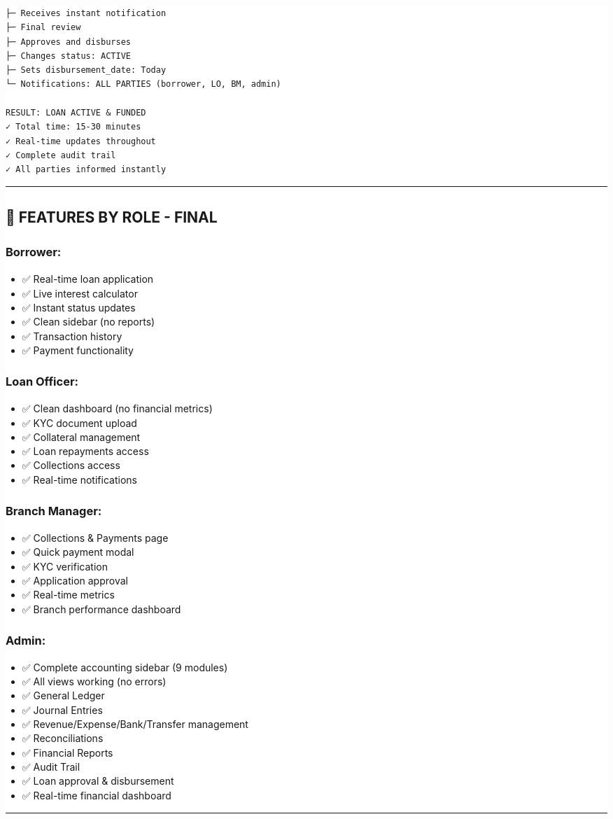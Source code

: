 ```
├─ Receives instant notification
├─ Final review
├─ Approves and disburses
├─ Changes status: ACTIVE
├─ Sets disbursement_date: Today
└─ Notifications: ALL PARTIES (borrower, LO, BM, admin)

RESULT: LOAN ACTIVE & FUNDED
✓ Total time: 15-30 minutes
✓ Real-time updates throughout
✓ Complete audit trail
✓ All parties informed instantly
```

---

## 📱 FEATURES BY ROLE - FINAL

### Borrower:
- ✅ Real-time loan application
- ✅ Live interest calculator
- ✅ Instant status updates
- ✅ Clean sidebar (no reports)
- ✅ Transaction history
- ✅ Payment functionality

### Loan Officer:
- ✅ Clean dashboard (no financial metrics)
- ✅ KYC document upload
- ✅ Collateral management
- ✅ Loan repayments access
- ✅ Collections access
- ✅ Real-time notifications

### Branch Manager:
- ✅ Collections & Payments page
- ✅ Quick payment modal
- ✅ KYC verification
- ✅ Application approval
- ✅ Real-time metrics
- ✅ Branch performance dashboard

### Admin:
- ✅ Complete accounting sidebar (9 modules)
- ✅ All views working (no errors)
- ✅ General Ledger
- ✅ Journal Entries
- ✅ Revenue/Expense/Bank/Transfer management
- ✅ Reconciliations
- ✅ Financial Reports
- ✅ Audit Trail
- ✅ Loan approval & disbursement
- ✅ Real-time financial dashboard

---